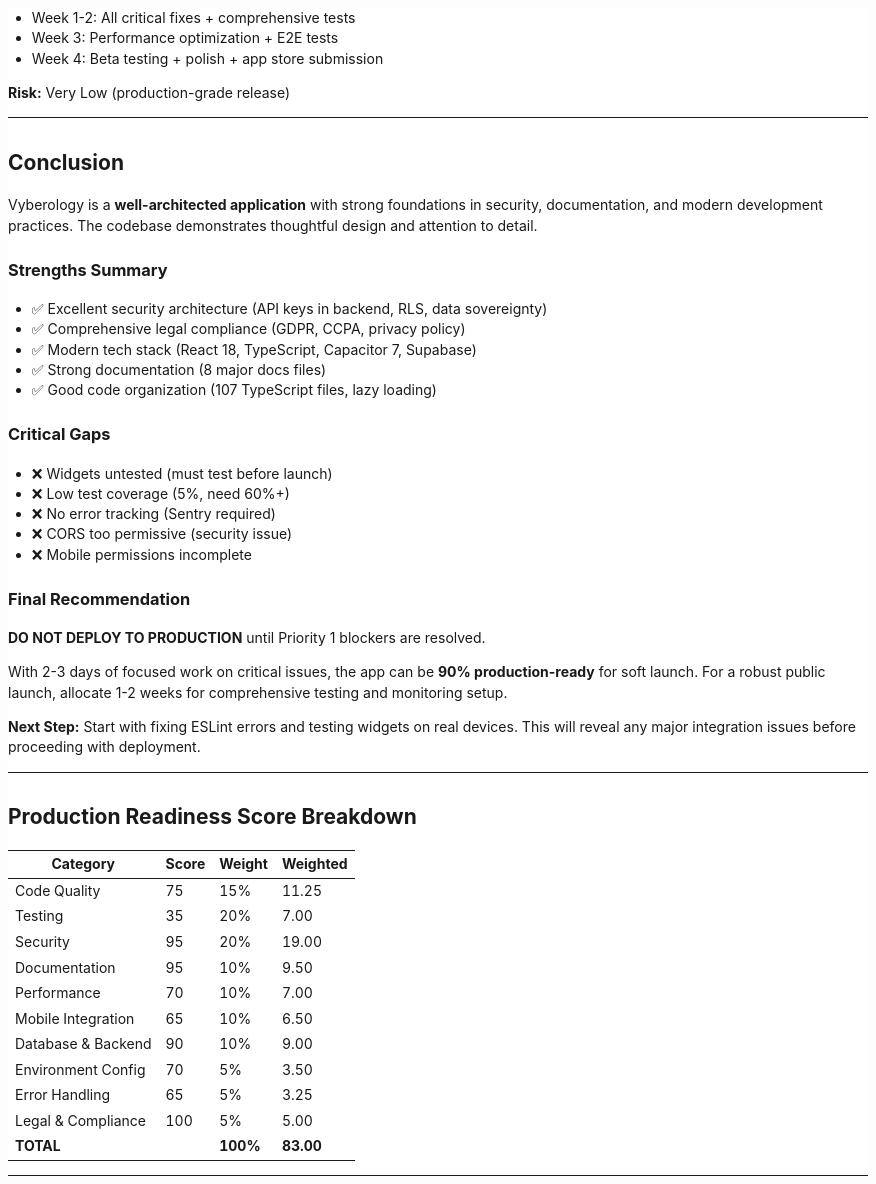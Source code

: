 - Week 1-2: All critical fixes + comprehensive tests
- Week 3: Performance optimization + E2E tests
- Week 4: Beta testing + polish + app store submission

**Risk:** Very Low (production-grade release)

---

## Conclusion

Vyberology is a **well-architected application** with strong foundations in security, documentation, and modern development practices. The codebase demonstrates thoughtful design and attention to detail.

### Strengths Summary
- ✅ Excellent security architecture (API keys in backend, RLS, data sovereignty)
- ✅ Comprehensive legal compliance (GDPR, CCPA, privacy policy)
- ✅ Modern tech stack (React 18, TypeScript, Capacitor 7, Supabase)
- ✅ Strong documentation (8 major docs files)
- ✅ Good code organization (107 TypeScript files, lazy loading)

### Critical Gaps
- ❌ Widgets untested (must test before launch)
- ❌ Low test coverage (5%, need 60%+)
- ❌ No error tracking (Sentry required)
- ❌ CORS too permissive (security issue)
- ❌ Mobile permissions incomplete

### Final Recommendation

**DO NOT DEPLOY TO PRODUCTION** until Priority 1 blockers are resolved.

With 2-3 days of focused work on critical issues, the app can be **90% production-ready** for soft launch. For a robust public launch, allocate 1-2 weeks for comprehensive testing and monitoring setup.

**Next Step:** Start with fixing ESLint errors and testing widgets on real devices. This will reveal any major integration issues before proceeding with deployment.

---

## Production Readiness Score Breakdown

| Category | Score | Weight | Weighted |
|----------|-------|--------|----------|
| Code Quality | 75 | 15% | 11.25 |
| Testing | 35 | 20% | 7.00 |
| Security | 95 | 20% | 19.00 |
| Documentation | 95 | 10% | 9.50 |
| Performance | 70 | 10% | 7.00 |
| Mobile Integration | 65 | 10% | 6.50 |
| Database & Backend | 90 | 10% | 9.00 |
| Environment Config | 70 | 5% | 3.50 |
| Error Handling | 65 | 5% | 3.25 |
| Legal & Compliance | 100 | 5% | 5.00 |
| **TOTAL** | | **100%** | **83.00** |

---